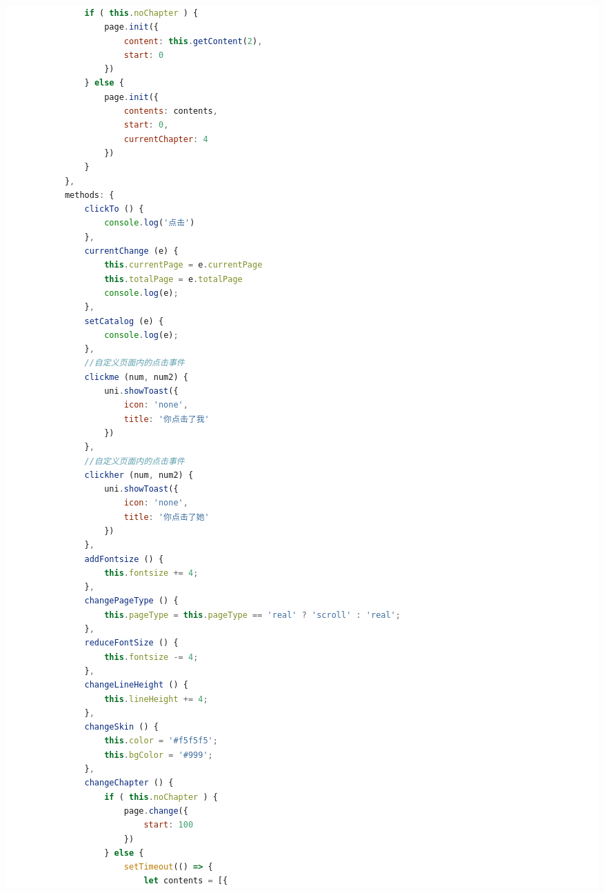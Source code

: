 ```javascript
				if ( this.noChapter ) {
					page.init({
						content: this.getContent(2),
						start: 0
					})
				} else {
					page.init({
						contents: contents,
						start: 0,
						currentChapter: 4
					})
				}
			},
			methods: {
				clickTo () {
					console.log('点击')
				},
				currentChange (e) {
					this.currentPage = e.currentPage
					this.totalPage = e.totalPage
					console.log(e);
				},
				setCatalog (e) {
					console.log(e);
				},
				//自定义页面内的点击事件
				clickme (num, num2) {
					uni.showToast({
						icon: 'none',
						title: '你点击了我'
					})
				},
				//自定义页面内的点击事件
				clickher (num, num2) {
					uni.showToast({
						icon: 'none',
						title: '你点击了她'
					})
				},
				addFontsize () {
					this.fontsize += 4;
				},
				changePageType () {
					this.pageType = this.pageType == 'real' ? 'scroll' : 'real';
				},
				reduceFontSize () {
					this.fontsize -= 4;
				},
				changeLineHeight () {
					this.lineHeight += 4;
				},
				changeSkin () {
					this.color = '#f5f5f5';
					this.bgColor = '#999';
				},
				changeChapter () {
					if ( this.noChapter ) {
						page.change({
							start: 100
						})
					} else {
						setTimeout(() => {
							let contents = [{
```